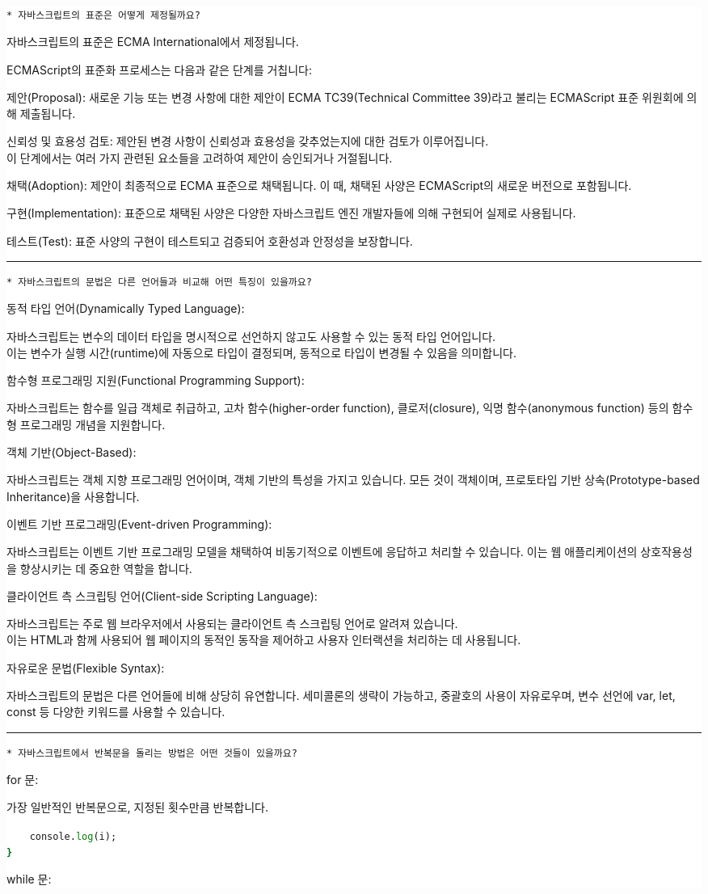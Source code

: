 `* 자바스크립트의 표준은 어떻게 제정될까요?`  

자바스크립트의 표준은 ECMA International에서 제정됩니다.  

ECMAScript의 표준화 프로세스는 다음과 같은 단계를 거칩니다:  

제안(Proposal): 새로운 기능 또는 변경 사항에 대한 제안이 ECMA TC39(Technical Committee 39)라고 불리는 ECMAScript 표준 위원회에 의해 제출됩니다.  

신뢰성 및 효용성 검토: 제안된 변경 사항이 신뢰성과 효용성을 갖추었는지에 대한 검토가 이루어집니다.   
이 단계에서는 여러 가지 관련된 요소들을 고려하여 제안이 승인되거나 거절됩니다.  

채택(Adoption): 제안이 최종적으로 ECMA 표준으로 채택됩니다. 이 때, 채택된 사양은 ECMAScript의 새로운 버전으로 포함됩니다.  

구현(Implementation): 표준으로 채택된 사양은 다양한 자바스크립트 엔진 개발자들에 의해 구현되어 실제로 사용됩니다.  

테스트(Test): 표준 사양의 구현이 테스트되고 검증되어 호환성과 안정성을 보장합니다.

___
  
`* 자바스크립트의 문법은 다른 언어들과 비교해 어떤 특징이 있을까요?`  

동적 타입 언어(Dynamically Typed Language):  

자바스크립트는 변수의 데이터 타입을 명시적으로 선언하지 않고도 사용할 수 있는 동적 타입 언어입니다.   
이는 변수가 실행 시간(runtime)에 자동으로 타입이 결정되며, 동적으로 타입이 변경될 수 있음을 의미합니다.  

함수형 프로그래밍 지원(Functional Programming Support):  

자바스크립트는 함수를 일급 객체로 취급하고, 고차 함수(higher-order function), 클로저(closure), 익명 함수(anonymous function) 등의 함수형 프로그래밍 개념을 지원합니다.  

객체 기반(Object-Based):  

자바스크립트는 객체 지향 프로그래밍 언어이며, 객체 기반의 특성을 가지고 있습니다. 모든 것이 객체이며, 프로토타입 기반 상속(Prototype-based Inheritance)을 사용합니다.  

이벤트 기반 프로그래밍(Event-driven Programming):  

자바스크립트는 이벤트 기반 프로그래밍 모델을 채택하여 비동기적으로 이벤트에 응답하고 처리할 수 있습니다. 이는 웹 애플리케이션의 상호작용성을 향상시키는 데 중요한 역할을 합니다.  

클라이언트 측 스크립팅 언어(Client-side Scripting Language):  

자바스크립트는 주로 웹 브라우저에서 사용되는 클라이언트 측 스크립팅 언어로 알려져 있습니다.   
이는 HTML과 함께 사용되어 웹 페이지의 동적인 동작을 제어하고 사용자 인터랙션을 처리하는 데 사용됩니다.  

자유로운 문법(Flexible Syntax):  


자바스크립트의 문법은 다른 언어들에 비해 상당히 유연합니다. 세미콜론의 생략이 가능하고, 중괄호의 사용이 자유로우며, 변수 선언에 var, let, const 등 다양한 키워드를 사용할 수 있습니다.  

___

`* 자바스크립트에서 반복문을 돌리는 방법은 어떤 것들이 있을까요?`  

for 문:  

가장 일반적인 반복문으로, 지정된 횟수만큼 반복합니다.

```for (let i = 0; i < 5; i++) {
    console.log(i);
}
```
while 문:  
